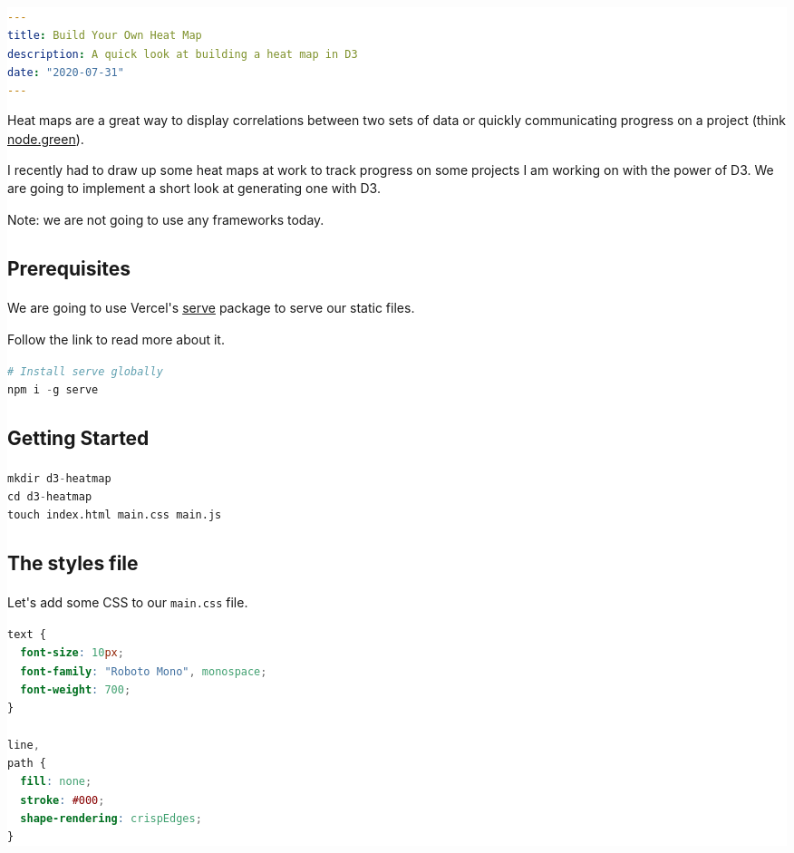 ```yaml
---
title: Build Your Own Heat Map
description: A quick look at building a heat map in D3
date: "2020-07-31"
---
```


Heat maps are a great way to display correlations between two sets of data or quickly communicating progress on a project (think [node.green](https://node.green/)).

I recently had to draw up some heat maps at work to track progress on some projects I am working on with the power of D3. We are going to implement a short look at generating one with D3.

Note: we are not going to use any frameworks today.

## Prerequisites

We are going to use Vercel's [serve](https://github.com/vercel/serve) package to serve our static files.

Follow the link to read more about it.

```s
# Install serve globally
npm i -g serve
```

## Getting Started

```s
mkdir d3-heatmap
cd d3-heatmap
touch index.html main.css main.js
```

## The styles file

Let's add some CSS to our `main.css` file.

```css
text {
  font-size: 10px;
  font-family: "Roboto Mono", monospace;
  font-weight: 700;
}

line,
path {
  fill: none;
  stroke: #000;
  shape-rendering: crispEdges;
}
```
